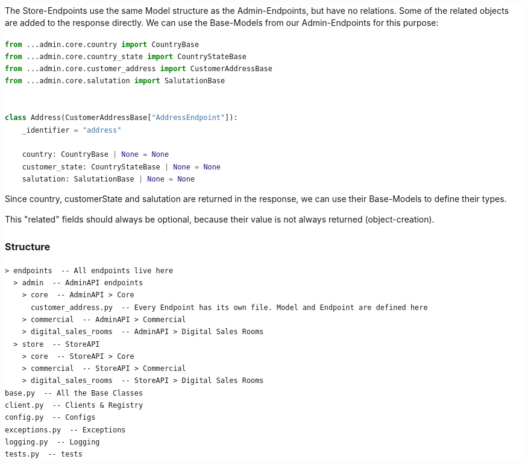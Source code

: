 The Store-Endpoints use the same Model structure as the Admin-Endpoints, but have no relations. Some of the related
objects are added to the response directly. We can use the Base-Models from our Admin-Endpoints for this purpose:

```python
from ...admin.core.country import CountryBase
from ...admin.core.country_state import CountryStateBase
from ...admin.core.customer_address import CustomerAddressBase
from ...admin.core.salutation import SalutationBase


class Address(CustomerAddressBase["AddressEndpoint"]):
    _identifier = "address"

    country: CountryBase | None = None
    customer_state: CountryStateBase | None = None
    salutation: SalutationBase | None = None
```

Since country, customerState and salutation are returned in the response, we can use their Base-Models to define
their types.

This "related" fields should always be optional, because their value is not always returned (object-creation).

### Structure

```
> endpoints  -- All endpoints live here
  > admin  -- AdminAPI endpoints
    > core  -- AdminAPI > Core
      customer_address.py  -- Every Endpoint has its own file. Model and Endpoint are defined here
    > commercial  -- AdminAPI > Commercial
    > digital_sales_rooms  -- AdminAPI > Digital Sales Rooms
  > store  -- StoreAPI
    > core  -- StoreAPI > Core
    > commercial  -- StoreAPI > Commercial
    > digital_sales_rooms  -- StoreAPI > Digital Sales Rooms
base.py  -- All the Base Classes
client.py  -- Clients & Registry
config.py  -- Configs
exceptions.py  -- Exceptions
logging.py  -- Logging
tests.py  -- tests
```
